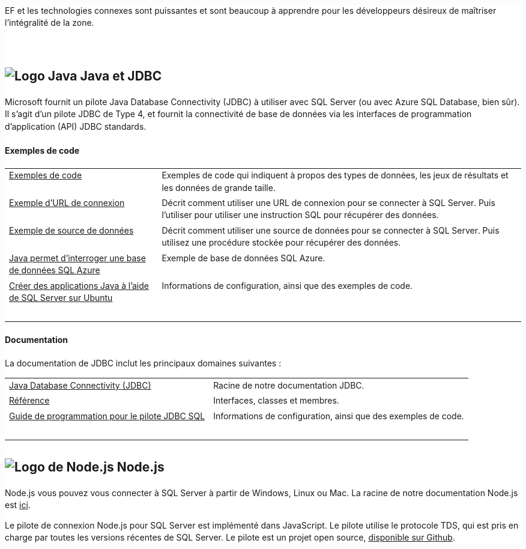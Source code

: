 EF et les technologies connexes sont puissantes et sont beaucoup à apprendre pour les développeurs désireux de maîtriser l’intégralité de la zone.

&nbsp;



<a name="an-130-jdbc-docu" />

## <a name="java-logoimage-ref-330-java-java-and-jdbc"></a>![Logo Java][image-ref-330-java] Java et JDBC

Microsoft fournit un pilote Java Database Connectivity (JDBC) à utiliser avec SQL Server (ou avec Azure SQL Database, bien sûr). Il s’agit d’un pilote JDBC de Type 4, et fournit la connectivité de base de données via les interfaces de programmation d’application (API) JDBC standards.

#### <a name="code-examples"></a>Exemples de code

|||
| :-- | :-- |
| [Exemples de code](./jdbc/code-samples/index.md) | Exemples de code qui indiquent à propos des types de données, les jeux de résultats et les données de grande taille. |
| [Exemple d’URL de connexion](./jdbc/connection-url-sample.md) | Décrit comment utiliser une URL de connexion pour se connecter à SQL Server. Puis l’utiliser pour utiliser une instruction SQL pour récupérer des données. |
| [Exemple de source de données](./jdbc/data-source-sample.md) | Décrit comment utiliser une source de données pour se connecter à SQL Server. Puis utilisez une procédure stockée pour récupérer des données. |
| [Java permet d’interroger une base de données SQL Azure](http://docs.microsoft.com/azure/sql-database/sql-database-connect-query-java) | Exemple de base de données SQL Azure. |
| [Créer des applications Java à l’aide de SQL Server sur Ubuntu](http://www.microsoft.com/sql-server/developer-get-started/java/ubuntu/) | Informations de configuration, ainsi que des exemples de code. |
| &nbsp; | <br /> |

#### <a name="documentation"></a>Documentation

La documentation de JDBC inclut les principaux domaines suivantes :

|||
| :-- | :-- |
| [Java Database Connectivity (JDBC)](./jdbc/index.md) | Racine de notre documentation JDBC. |
| [Référence](./jdbc/reference/index.md) | Interfaces, classes et membres. |
| [Guide de programmation pour le pilote JDBC SQL](./jdbc/programming-guide-for-jdbc-sql-driver.md) | Informations de configuration, ainsi que des exemples de code. |
| &nbsp; | <br /> |



<a name="an-140-node-js-docu" />

## <a name="nodejs-logoimage-ref-340-node-nodejs"></a>![Logo de Node.js][image-ref-340-node] Node.js

Node.js vous pouvez vous connecter à SQL Server à partir de Windows, Linux ou Mac. La racine de notre documentation Node.js est [ici](./node-js/index.md).

Le pilote de connexion Node.js pour SQL Server est implémenté dans JavaScript. Le pilote utilise le protocole TDS, qui est pris en charge par toutes les versions récentes de SQL Server. Le pilote est un projet open source, [disponible sur Github](http://tediousjs.github.io/tedious/).


[image-ref-322-cpp]: ./media/homepage-sql-connection-drivers/gm-cpp-4point-p61f.png
[image-ref-320-csharp]: ./media/homepage-sql-connection-drivers/gm-csharp-c10c.png
[image-ref-333-ef]: ./media/homepage-sql-connection-drivers/gm-entity-framework-ef20d.png
[image-ref-330-java]: ./media/homepage-sql-connection-drivers/gm-java-j18c.png
[image-ref-340-node]: ./media/homepage-sql-connection-drivers/gm-node-n30.png
[image-ref-350-odbc]: ./media/homepage-sql-connection-drivers/gm-odbc-ic55826-o35.png
[image-ref-360-php]: ./media/homepage-sql-connection-drivers/gm-php-php60.png
[image-ref-370-python]: ./media/homepage-sql-connection-drivers/gm-python-py72.png
[image-ref-380-ruby]: ./media/homepage-sql-connection-drivers/gm-ruby-un-r82.png
[image-ref-390-aka-ms-sqldev-choose-language]: ./media/homepage-sql-connection-drivers/gm-aka-ms-sqldev-choose-language-g21.png
[image-ref-400-aka-ms-sqldev-java-ubuntu]: ./media/homepage-sql-connection-drivers/gm-aka-ms-sqldev-java-ubuntu-c31.png